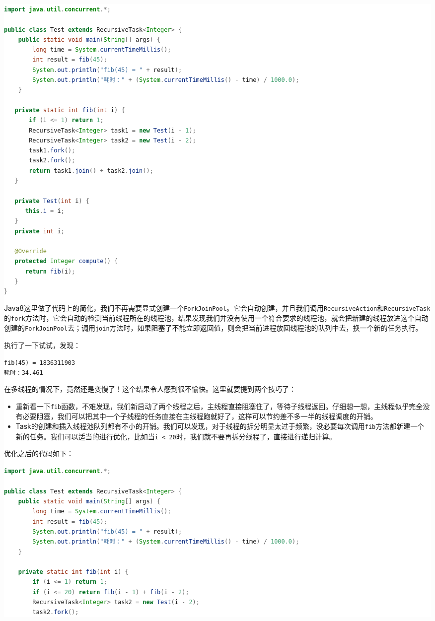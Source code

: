 ```java
import java.util.concurrent.*;

public class Test extends RecursiveTask<Integer> {
    public static void main(String[] args) {
        long time = System.currentTimeMillis();
        int result = fib(45);
        System.out.println("fib(45) = " + result);
        System.out.println("耗时：" + (System.currentTimeMillis() - time) / 1000.0);
    }

   private static int fib(int i) {
       if (i <= 1) return 1;
       RecursiveTask<Integer> task1 = new Test(i - 1);
       RecursiveTask<Integer> task2 = new Test(i - 2);
       task1.fork();
       task2.fork();
       return task1.join() + task2.join();
   }

   private Test(int i) {
      this.i = i;
   }
   private int i;

   @Override
   protected Integer compute() {
      return fib(i);
   }
}
```

Java8这里做了代码上的简化，我们不再需要显式创建一个`ForkJoinPool`。它会自动创建，并且我们调用`RecursiveAction`和`RecursiveTask`的`fork`方法时，它会自动的检测当前线程所在的线程池，结果发现我们并没有使用一个符合要求的线程池，就会把新建的线程放进这个自动创建的`ForkJoinPool`去；调用`join`方法时，如果阻塞了不能立即返回值，则会把当前进程放回线程池的队列中去，换一个新的任务执行。

执行了一下试试，发现：

```
fib(45) = 1836311903
耗时：34.461
```

在多线程的情况下，竟然还是变慢了！这个结果令人感到很不愉快。这里就要提到两个技巧了：

- 重新看一下`fib`函数，不难发现，我们新启动了两个线程之后，主线程直接阻塞住了，等待子线程返回。仔细想一想，主线程似乎完全没有必要阻塞，我们可以把其中一个子线程的任务直接在主线程跑就好了，这样可以节约差不多一半的线程调度的开销。
- Task的创建和插入线程池队列都有不小的开销。我们可以发现，对于线程的拆分明显太过于频繁，没必要每次调用`fib`方法都新建一个新的任务。我们可以适当的进行优化，比如当`i < 20`时，我们就不要再拆分线程了，直接进行递归计算。

优化之后的代码如下：

```java
import java.util.concurrent.*;

public class Test extends RecursiveTask<Integer> {
    public static void main(String[] args) {
        long time = System.currentTimeMillis();
        int result = fib(45);
        System.out.println("fib(45) = " + result);
        System.out.println("耗时：" + (System.currentTimeMillis() - time) / 1000.0);
    }

    private static int fib(int i) {
        if (i <= 1) return 1;
        if (i <= 20) return fib(i - 1) + fib(i - 2);
        RecursiveTask<Integer> task2 = new Test(i - 2);
        task2.fork();
```
